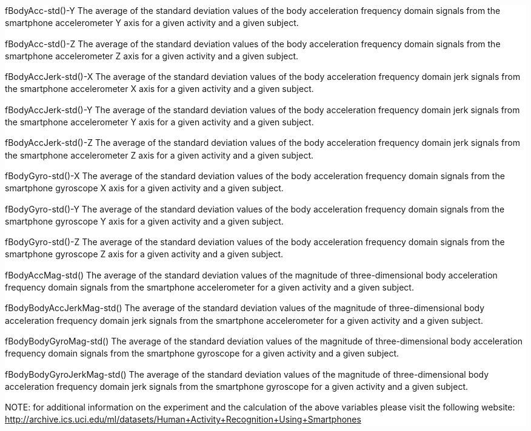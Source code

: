 <p>fBodyAcc-std()-Y        The average of the standard deviation values of the body acceleration frequency domain signals from the smartphone accelerometer Y axis for a given activity and a given subject.</p>

<p>fBodyAcc-std()-Z        The average of the standard deviation values of the body acceleration frequency domain signals from the smartphone accelerometer Z axis for a given activity and a given subject.</p>

<p>fBodyAccJerk-std()-X        The average of the standard deviation values of the body acceleration frequency domain jerk signals from the smartphone accelerometer X axis for a given activity and a given subject.</p>

<p>fBodyAccJerk-std()-Y        The average of the standard deviation values of the body acceleration frequency domain jerk signals from the smartphone accelerometer Y axis for a given activity and a given subject.</p>

<p>fBodyAccJerk-std()-Z        The average of the standard deviation values of the body acceleration frequency domain jerk signals from the smartphone accelerometer Z axis for a given activity and a given subject.</p>

<p>fBodyGyro-std()-X       The average of the standard deviation values of the body acceleration frequency domain signals from the smartphone gyroscope X axis for a given activity and a given subject.</p>

<p>fBodyGyro-std()-Y       The average of the standard deviation values of the body acceleration frequency domain signals from the smartphone gyroscope Y axis for a given activity and a given subject.</p>

<p>fBodyGyro-std()-Z       The average of the standard deviation values of the body acceleration frequency domain signals from the smartphone gyroscope Z axis for a given activity and a given subject.</p>

<p>fBodyAccMag-std()       The average of the standard deviation values of the magnitude of three-dimensional body acceleration frequency domain signals from the smartphone accelerometer for a given activity and a given subject.</p>

<p>fBodyBodyAccJerkMag-std()   The average of the standard deviation values of the magnitude of three-dimensional body acceleration frequency domain jerk signals from the smartphone accelerometer for a given activity and a given subject.</p>

<p>fBodyBodyGyroMag-std()      The average of the standard deviation values of the magnitude of three-dimensional body acceleration frequency domain signals from the smartphone gyroscope for a given activity and a given subject.</p>

<p>fBodyBodyGyroJerkMag-std()  The average of the standard deviation values of the magnitude of three-dimensional body acceleration frequency domain jerk signals from the smartphone gyroscope for a given activity and a given subject.</p>

<p>NOTE: for additional information on the experiment and the calculation of the above variables please visit the following website: 
<a href="http://archive.ics.uci.edu/ml/datasets/Human+Activity+Recognition+Using+Smartphones">http://archive.ics.uci.edu/ml/datasets/Human+Activity+Recognition+Using+Smartphones</a></p>
</article>
  </div>

